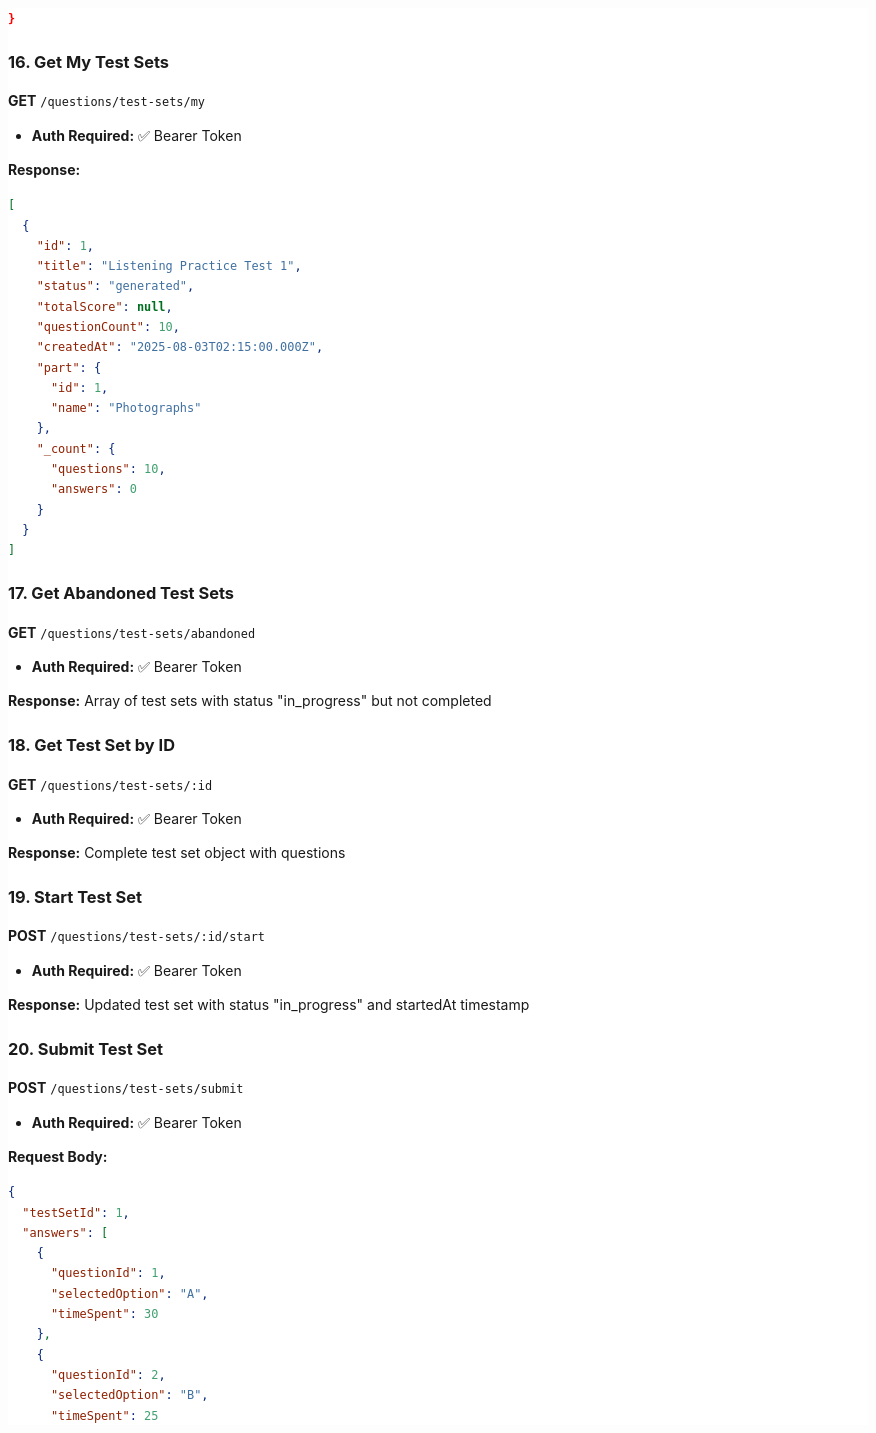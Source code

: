 ```json
}
```

### 16. Get My Test Sets
**GET** `/questions/test-sets/my`
- **Auth Required:** ✅ Bearer Token

**Response:**
```json
[
  {
    "id": 1,
    "title": "Listening Practice Test 1",
    "status": "generated",
    "totalScore": null,
    "questionCount": 10,
    "createdAt": "2025-08-03T02:15:00.000Z",
    "part": {
      "id": 1,
      "name": "Photographs"
    },
    "_count": {
      "questions": 10,
      "answers": 0
    }
  }
]
```

### 17. Get Abandoned Test Sets
**GET** `/questions/test-sets/abandoned`
- **Auth Required:** ✅ Bearer Token

**Response:** Array of test sets with status "in_progress" but not completed

### 18. Get Test Set by ID
**GET** `/questions/test-sets/:id`
- **Auth Required:** ✅ Bearer Token

**Response:** Complete test set object with questions

### 19. Start Test Set
**POST** `/questions/test-sets/:id/start`
- **Auth Required:** ✅ Bearer Token

**Response:** Updated test set with status "in_progress" and startedAt timestamp

### 20. Submit Test Set
**POST** `/questions/test-sets/submit`
- **Auth Required:** ✅ Bearer Token

**Request Body:**
```json
{
  "testSetId": 1,
  "answers": [
    {
      "questionId": 1,
      "selectedOption": "A",
      "timeSpent": 30
    },
    {
      "questionId": 2,
      "selectedOption": "B",
      "timeSpent": 25
```